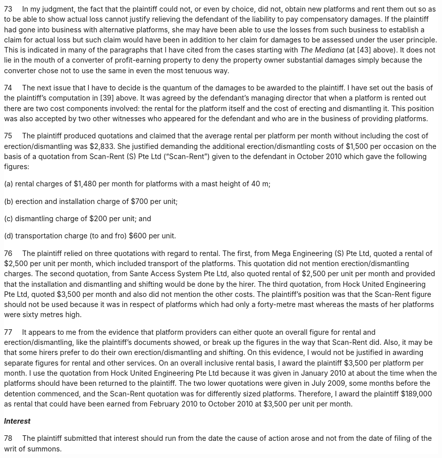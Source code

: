 73     In my judgment, the fact that the plaintiff could not, or even by choice, did not, obtain new platforms and rent them out so as to be able to show actual loss cannot justify relieving the defendant of the liability to pay compensatory damages. If the plaintiff had gone into business with alternative platforms, she may have been able to use the losses from such business to establish a claim for actual loss but such claim would have been in addition to her claim for damages to be assessed under the user principle. This is indicated in many of the paragraphs that I have cited from the cases starting with _The Mediana_ (at [43] above). It does not lie in the mouth of a converter of profit-earning property to deny the property owner substantial damages simply because the converter chose not to use the same in even the most tenuous way. 

74     The next issue that I have to decide is the quantum of the damages to be awarded to the plaintiff. I have set out the basis of the plaintiff’s computation in [39] above. It was agreed by the defendant’s managing director that when a platform is rented out there are two cost components involved: the rental for the platform itself and the cost of erecting and dismantling it. This position was also accepted by two other witnesses who appeared for the defendant and who are in the business of providing platforms. 

75     The plaintiff produced quotations and claimed that the average rental per platform per month without including the cost of erection/dismantling was $2,833. She justified demanding the additional erection/dismantling costs of $1,500 per occasion on the basis of a quotation from Scan-Rent (S) Pte Ltd (“Scan-Rent”) given to the defendant in October 2010 which gave the following figures: 


 (a) rental charges of $1,480 per month for platforms with a mast height of 40 m; 

 (b) erection and installation charge of $700 per unit; 

 (c) dismantling charge of $200 per unit; and 

 (d) transportation charge (to and fro) $600 per unit. 

76     The plaintiff relied on three quotations with regard to rental. The first, from Mega Engineering (S) Pte Ltd, quoted a rental of $2,500 per unit per month, which included transport of the platforms. This quotation did not mention erection/dismantling charges. The second quotation, from Sante Access System Pte Ltd, also quoted rental of $2,500 per unit per month and provided that the installation and dismantling and shifting would be done by the hirer. The third quotation, from Hock United Engineering Pte Ltd, quoted $3,500 per month and also did not mention the other costs. The plaintiff’s position was that the Scan-Rent figure should not be used because it was in respect of platforms which had only a forty-metre mast whereas the masts of her platforms were sixty metres high. 

77     It appears to me from the evidence that platform providers can either quote an overall figure for rental and erection/dismantling, like the plaintiff’s documents showed, or break up the figures in the way that Scan-Rent did. Also, it may be that some hirers prefer to do their own erection/dismantling and shifting. On this evidence, I would not be justified in awarding separate figures for rental and other services. On an overall inclusive rental basis, I award the plaintiff $3,500 per platform per month. I use the quotation from Hock United Engineering Pte Ltd because it was given in January 2010 at about the time when the platforms should have been returned to the plaintiff. The two lower quotations were given in July 2009, some months before the detention commenced, and the Scan-Rent quotation was for differently sized platforms. Therefore, I award the plaintiff $189,000 as rental that could have been earned from February 2010 to October 2010 at $3,500 per unit per month. 

**_Interest_** 

78     The plaintiff submitted that interest should run from the date the cause of action arose and not from the date of filing of the writ of summons. 
